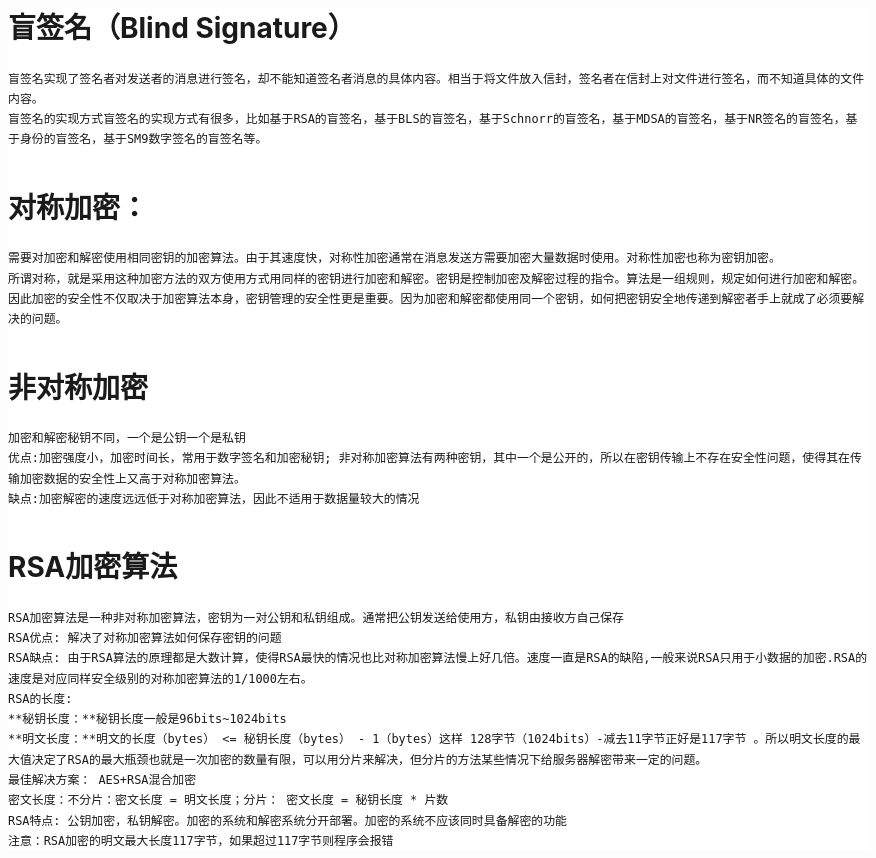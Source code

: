# 盲签名（Blind Signature）
    盲签名实现了签名者对发送者的消息进行签名，却不能知道签名者消息的具体内容。相当于将文件放入信封，签名者在信封上对文件进行签名，而不知道具体的文件内容。
    盲签名的实现方式盲签名的实现方式有很多，比如基于RSA的盲签名，基于BLS的盲签名，基于Schnorr的盲签名，基于MDSA的盲签名，基于NR签名的盲签名，基于身份的盲签名，基于SM9数字签名的盲签名等。

# 对称加密：
    需要对加密和解密使用相同密钥的加密算法。由于其速度快，对称性加密通常在消息发送方需要加密大量数据时使用。对称性加密也称为密钥加密。
    所谓对称，就是采用这种加密方法的双方使用方式用同样的密钥进行加密和解密。密钥是控制加密及解密过程的指令。算法是一组规则，规定如何进行加密和解密。
    因此加密的安全性不仅取决于加密算法本身，密钥管理的安全性更是重要。因为加密和解密都使用同一个密钥，如何把密钥安全地传递到解密者手上就成了必须要解决的问题。

# 非对称加密
    加密和解密秘钥不同，一个是公钥一个是私钥
    优点:加密强度小，加密时间长，常用于数字签名和加密秘钥; 非对称加密算法有两种密钥，其中一个是公开的，所以在密钥传输上不存在安全性问题，使得其在传输加密数据的安全性上又高于对称加密算法。
    缺点:加密解密的速度远远低于对称加密算法，因此不适用于数据量较大的情况

# RSA加密算法
    RSA加密算法是一种非对称加密算法，密钥为一对公钥和私钥组成。通常把公钥发送给使用方，私钥由接收方自己保存
    RSA优点: 解决了对称加密算法如何保存密钥的问题
    RSA缺点: 由于RSA算法的原理都是大数计算，使得RSA最快的情况也比对称加密算法慢上好几倍。速度一直是RSA的缺陷,一般来说RSA只用于小数据的加密.RSA的速度是对应同样安全级别的对称加密算法的1/1000左右。
    RSA的长度: 
    **秘钥长度：**秘钥长度一般是96bits~1024bits
    **明文长度：**明文的长度（bytes） <= 秘钥长度（bytes） - 1（bytes）这样 128字节（1024bits）-减去11字节正好是117字节 。所以明文长度的最大值决定了RSA的最大瓶颈也就是一次加密的数量有限，可以用分片来解决，但分片的方法某些情况下给服务器解密带来一定的问题。
    最佳解决方案： AES+RSA混合加密
    密文长度：不分片：密文长度 = 明文长度；分片： 密文长度 = 秘钥长度 * 片数
    RSA特点: 公钥加密，私钥解密。加密的系统和解密系统分开部署。加密的系统不应该同时具备解密的功能
    注意：RSA加密的明文最大长度117字节，如果超过117字节则程序会报错

